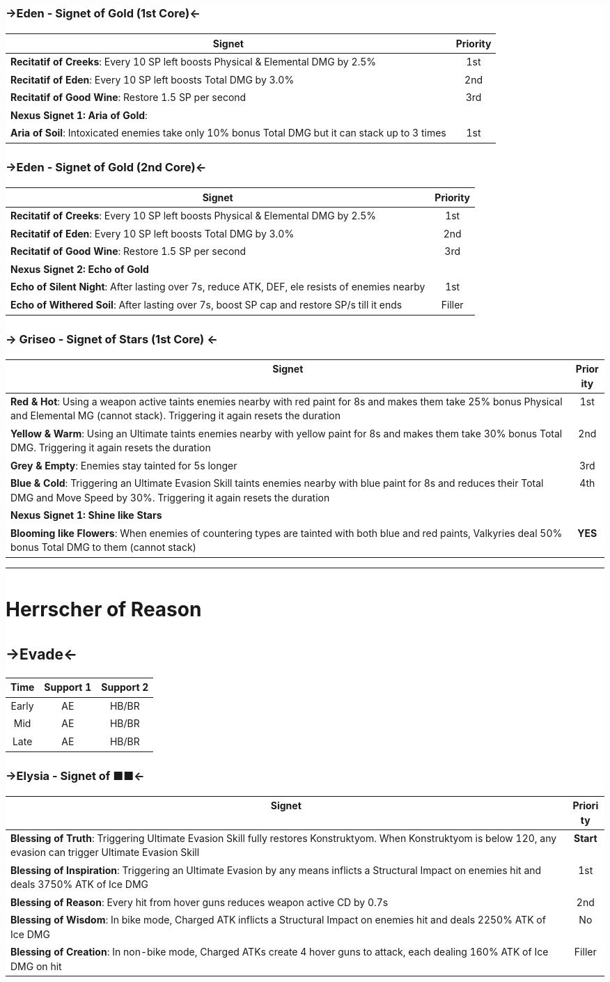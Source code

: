 ### ->Eden - Signet of Gold (1st Core)<-
Signet | Priority
---- | :----:
**Recitatif of Creeks**: Every 10 SP left boosts Physical & Elemental DMG by 2.5% | 1st
**Recitatif of Eden**: Every 10 SP left boosts Total DMG by 3.0% | 2nd
**Recitatif of Good Wine**: Restore 1.5 SP per second | 3rd
**Nexus Signet 1: Aria of Gold**: |
**Aria of Soil**: Intoxicated enemies take only 10% bonus Total DMG but it can stack up to 3 times | 1st

### ->Eden - Signet of Gold (2nd Core)<-
Signet | Priority
---- | :----:
**Recitatif of Creeks**: Every 10 SP left boosts Physical & Elemental DMG by 2.5% | 1st
**Recitatif of Eden**: Every 10 SP left boosts Total DMG by 3.0% | 2nd
**Recitatif of Good Wine**: Restore 1.5 SP per second | 3rd
**Nexus Signet 2: Echo of Gold**|
**Echo of Silent Night**: After lasting over 7s, reduce ATK, DEF, ele resists of enemies nearby | 1st
**Echo of Withered Soil**: After lasting over 7s, boost SP cap and restore SP/s till it ends | Filler

### -> Griseo - Signet of Stars (1st Core) <-
Signet | Priority
------ | :----:
**Red & Hot**: Using a weapon active taints enemies nearby with red paint for 8s and makes them take 25% bonus Physical and Elemental MG (cannot stack). Triggering it again resets the duration | 1st
**Yellow & Warm**: Using an Ultimate taints enemies nearby with yellow paint for 8s and makes them take 30% bonus Total DMG. Triggering it again resets the duration | 2nd
**Grey & Empty**: Enemies stay tainted for 5s longer | 3rd
**Blue & Cold**: Triggering an Ultimate Evasion Skill taints enemies nearby with blue paint for 8s and reduces their Total DMG and Move Speed by 30%. Triggering it again resets the duration | 4th
**Nexus Signet 1: Shine like Stars** |
**Blooming like Flowers**: When enemies of countering types are tainted with both blue and red paints, Valkyries deal 50% bonus Total DMG to them (cannot stack) | **YES**


***


# Herrscher of Reason
## ->Evade<-

Time | Support 1 | Support 2
:------: | :------: | :------:
Early | AE | HB/BR
Mid | AE | HB/BR
Late | AE | HB/BR

### ->Elysia - Signet of ■■<-
Signet | Priority
------|:----:
**Blessing of Truth**: Triggering Ultimate Evasion Skill fully restores Konstruktyom. When Konstruktyom is below 120, any evasion can trigger Ultimate Evasion Skill | **Start**
**Blessing of Inspiration**: Triggering an Ultimate Evasion by any means inflicts a Structural Impact on enemies hit and deals 3750% ATK of Ice DMG | 1st
**Blessing of Reason**: Every hit from hover guns reduces weapon active CD by 0.7s | 2nd
**Blessing of Wisdom**: In bike mode, Charged ATK inflicts a Structural Impact on enemies hit and deals 2250% ATK of Ice DMG | No
**Blessing of Creation**: In non-bike mode, Charged ATKs create 4 hover guns to attack, each dealing 160% ATK of Ice DMG on hit | Filler
